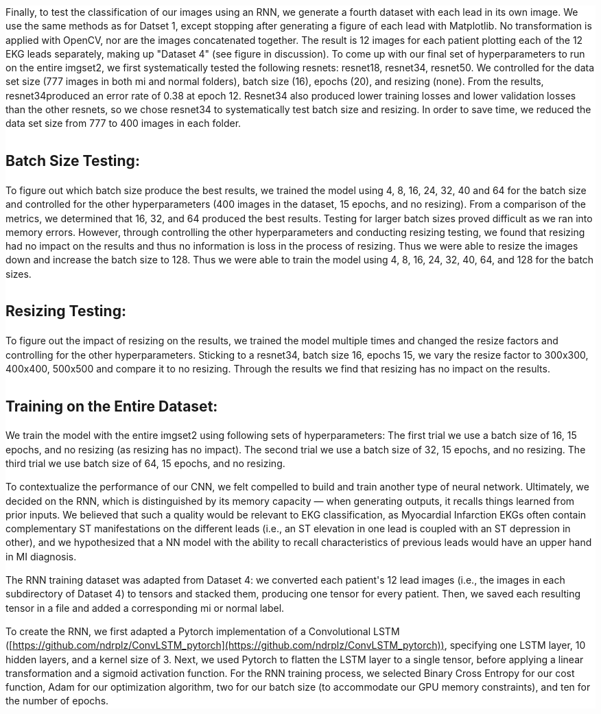 Finally, to test the classification of our images using an RNN, we generate a fourth dataset with each lead in its own image.  We use the same methods as for Datset 1, except stopping after generating a figure of each lead with Matplotlib.  No transformation is applied with OpenCV, nor are the images concatenated together.  The result is 12 images for each patient plotting each of the 12 EKG leads separately, making up "Dataset 4" (see figure in discussion).
To come up with our final set of hyperparameters to run on the entire imgset2, we first systematically tested the following resnets: resnet18, resnet34, resnet50. We controlled for the data set size (777 images in both mi and normal folders), batch size (16), epochs (20), and resizing (none). From the results, resnet34produced an error rate of 0.38 at epoch 12. Resnet34 also produced lower training losses and lower validation losses than the other resnets, so we chose resnet34 to systematically test batch size and resizing. In order to save time, we reduced the data set size from 777 to 400 images in each folder.

## Batch Size Testing:
To figure out which batch size produce the best results, we trained the model using 4, 8, 16, 24, 32, 40 and 64 for the batch size and controlled for the other hyperparameters (400 images in the dataset, 15 epochs, and no resizing). From a comparison of the metrics, we determined that 16, 32, and 64 produced the best results. Testing for larger batch sizes proved difficult as we ran into memory errors. However, through controlling the other hyperparameters and conducting resizing testing, we found that resizing had no impact on the results and thus no information is loss in the process of resizing. Thus we were able to resize the images down and increase the batch size to 128. Thus we were able to train the model using 4, 8, 16, 24, 32, 40, 64, and 128 for the batch sizes.

## Resizing Testing:
To figure out the impact of resizing on the results, we trained the model multiple times and changed the resize factors and controlling for the other hyperparameters. Sticking to a resnet34, batch size 16, epochs 15, we vary the resize factor to 300x300, 400x400, 500x500 and compare it to no resizing. Through the results we find that resizing has no impact on the results.

## Training on the Entire Dataset:
We train the model with the entire imgset2 using following sets of hyperparameters: The first trial we use a batch size of 16, 15 epochs, and no resizing (as resizing has no impact). The second trial we use a batch size of 32, 15 epochs, and no resizing. The third trial we use batch size of 64, 15 epochs, and no resizing.

To contextualize the performance of our CNN, we felt compelled to build and train another type of neural network. Ultimately, we decided on the RNN, which is distinguished by its memory capacity — when generating outputs, it recalls things learned from prior inputs. We believed that such a quality would be relevant to EKG classification, as Myocardial Infarction EKGs often contain complementary ST manifestations on the different leads (i.e., an ST elevation in one lead is coupled with an ST depression in other), and we hypothesized that a NN model with the ability to recall characteristics of previous leads would have an upper hand in MI diagnosis. 

The RNN training dataset was adapted from Dataset 4: we converted each patient's 12 lead images (i.e., the images in each subdirectory of Dataset 4) to tensors and stacked them, producing one tensor for every patient. Then, we saved each resulting tensor in a file and added a corresponding mi or normal label. 

To create the RNN, we first adapted a Pytorch implementation of a Convolutional LSTM ([https://github.com/ndrplz/ConvLSTM_pytorch](https://github.com/ndrplz/ConvLSTM_pytorch)), specifying one LSTM layer, 10 hidden layers, and a kernel size of 3. Next, we used Pytorch to flatten the LSTM layer to a single tensor, before applying a linear transformation and a sigmoid activation function. For the RNN training process, we selected Binary Cross Entropy for our cost function, Adam for our optimization algorithm, two for our batch size (to accommodate our GPU memory constraints), and ten for the number of epochs.
